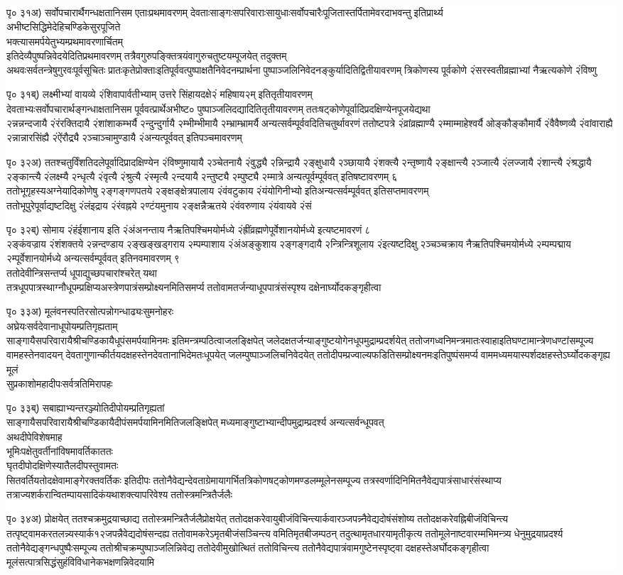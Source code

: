 पृ० ३१अ) सर्वोपचारार्थैगन्धक्षतानिसम एताःप्रथमावरणम् देवताःसाङ्गःसपरिवाराःसायुधाःसर्वोपचारैःपूजितास्तर्पितामेवरदाभवन्तु इतिप्रार्थ्य   
अभीष्टसिद्धिमेदेहिचण्डिकेसुरपूजिते   
भक्त्यासमर्पयेतुभ्यम्प्रथमावरणार्चितम्   
इतिदेव्यैपुष्पन्निवेदयेदितिप्रथमावरणम् तत्रैवगुरुपङ्क्तित्रयंवागुरुचतुष्टयम्पूजयेत् तदुक्तम्   
अथवःसर्वतन्त्रेषुगुरवःपूर्वसूचितः प्रातःकृतेप्रोक्ताःइतिपूर्ववत्पुष्पाक्षतैनिवेदनम्प्रार्थना पुष्पाञ्जलिनिवेदनङ्कुर्यादितिद्वितीयावरणम् त्रिकोणस्य पूर्वकोणे २ंसरस्वतीव्रह्माभ्यां नैऋत्यकोणे २ंविष्णु  
  
पृ० ३१ब्) लक्ष्मीभ्यां वायव्ये २ंशिवापार्वतीभ्याम् उत्तरे सिंहायदक्षे२ं महिषाय२म् इतितृतीयावरणम्   
देवताभ्यःसर्वोपचारार्थङ्गन्धाक्षतानिसम पूर्ववत्प्रार्थेअभीष्ट० पुष्पाञ्जलिदद्यादितितृतीयावरणम् ततःषट्कोणेपूर्वादिप्रदक्षिण्येनपूजयेद्यथा   
२न्नन्नन्दजायै २ंरंरक्तिदायै २ंशांशाकम्भर्यै २न्दुन्दुर्गायै २म्भीम्भीमायै २म्भ्राम्भ्रामर्यै अन्यत्सर्वम्पूर्ववदितिचतुर्थावरणं ततोष्टपत्रे २ंव्रांव्रह्माण्यै २म्माम्माहेश्वर्यै ओङ्कौङ्कौमार्यै २ंवैवैष्णव्यै २ंवांवाराह्यै २न्नान्नारसिंह्यै २ंऐंरौद्र्यै २ञ्चाञ्चामुण्डायै २ंअन्यत्पूर्ववत् इतिपञ्चमावरणम्   
  
पृ० ३२अ) ततश्चतुर्विंशतिदलेपूर्वादिप्रादक्षिण्येन २ंविष्णुमायायै २ञ्चेतनायै २ंवुद्ध्यै २न्निन्द्रायै २ङ्क्षुधायै २ञ्छायायै २ंशक्त्यै २न्तृष्णायै २ङ्क्षान्त्यै २ञ्जात्यै २ंलज्जायै २ंशान्त्यै २ंश्रद्धायै २ङ्कान्त्यै २ंलक्ष्म्यै २न्धृत्यै २ंवृत्यै २ंश्रुत्यै २ंस्मृत्यै २न्दयायै २न्तुष्ट्यै २म्पुष्ट्यै २म्मात्रे अन्यत्पूर्वम्पूर्ववत् इतिषष्टावरणम् ६   
ततोभूगृहस्यअग्नेयादिकोणेषु २ङ्गङ्गणपतये २ङ्क्षङ्क्षेत्रपालाय २ंवंवटुकाय २ंयंयोगिनीभ्यो इतिअन्यत्सर्वम्पूर्ववत् इतिसप्तमावरणम्   
ततोभूपुरेपूर्वाद्यष्टदिक्षु २ंलंइद्राय २ंरंवह्नये २ण्टंयमुनाय २ङ्क्षन्नैऋतये २ंवंवरुणाय २ंयंवायवे २ंसं  
  
पृ० ३२ब्) सोमाय २ंहंईशानाय इति २ंअंअनन्ताय नैऋतिपश्चिमयोर्मध्ये २ंह्रींव्रह्मणेपूर्वेशानयोर्मध्ये इत्यष्टमावरणं ८   
२ङ्कंवज्राय २ंशंशक्तये २न्नन्दण्डाय २ङ्खङ्खड्गराय २म्पम्पाशाय २ंअंअङ्कुशाय २ङ्गङ्गदायै २न्त्रिन्त्रिशूलाय २ंइत्यष्टदिक्षु २ञ्चञ्चक्राय नैऋतिपश्चिमयोर्मध्ये २म्पम्पद्माय २म्पूर्वेशानयोर्मध्ये अन्यत्सर्वम्पूर्ववत् इतिनवमावरणम् ९   
ततोदेवीन्त्रिसन्तर्प्य धूपाद्युच्छपचारांश्चरेत् यथा   
तत्रधूपपात्रस्थाग्नौधूपम्प्रक्षिप्यअस्त्रेणपात्रंसम्प्रोक्ष्यनमितिसमर्प्य ततोवामतर्जन्याधूपपात्रंसंस्पृश्य दक्षेनार्घ्योदकङ्गृहीत्वा   
  
पृ० ३३अ) मूलंवनस्पतिरसोत्पन्नोगन्धाढ्यःसुमनोहरः   
अघ्रेयःसर्वदेवानाधूपोयम्प्रतिगृह्यताम्   
साङ्गायैसपरिवारायैश्रीचण्डिकायैधूपंसमर्पयामिनमः इतिमन्त्रम्पठित्वाजलङ्क्षिपेत् जलेदक्षतर्जन्याङ्गुष्टयोगेनधूपमुद्राम्प्रदर्शयेत् ततोजगध्वनिमन्त्रमातःस्वाहाइतिघण्टामान्त्रेणधण्टांसम्पूज्य वामहस्तेनवादयन् देवतागुणान्कीर्तयदक्षहस्तेनदेवतानाभिदेमतःधूपयेत् जलम्पुष्पाञ्जलिचनिवेदयेत् ततोदीपम्प्रज्वाल्यफडितिसम्प्रोक्ष्यनमःइतिपुष्पंसमर्प्य वाममध्यमयास्पर्शदक्षहस्तेऽर्घ्योदकङ्गृह्य मूलं   
सुप्रकाशोमहादीपःसर्वत्रतिमिरापहः   
  
पृ० ३३ब्) सबाह्याभ्यन्तरञ्ज्योतिदीपोयम्प्रतिगृह्यतां   
साङ्गायैसपरिवारायैश्रीचण्डिकायैदीपंसमर्पयामिनमितिजलङ्क्षिपेत् मध्यमाङ्गुष्टाभ्यान्दीपमुद्राम्प्रदर्श्य अन्यत्सर्वन्धूपवत्   
अथदीपेविशेषमाह   
भूमिःपक्षेतुवर्तीनांविषमावर्तिकाततः   
घृतदीपोदक्षिणेस्यातैलदीपस्तुवामतः   
सितवर्तियतोदक्षेवामाङ्गेरक्तवर्तिकः इतिदीपः ततोनैवेद्यन्देवताग्रेमायागर्भितत्रिकोणषट्कोणमण्डलम्मूलेनसम्पूज्य तत्रस्वर्णादिनिमितनैवेद्यपात्रंसाधारंसंस्थाप्य तत्राज्यशर्करान्वितम्पायसादिकंयथाशक्त्यापरिवेश्य ततोस्त्रमन्त्रितैर्जलैः  
  
पृ० ३४अ) प्रोक्षयेत् ततश्चक्रमुद्रयाच्छाद्य ततोस्त्रमन्त्रितैर्जलैप्रोक्षयेत् ततोदक्षकरेवायुबीजंविचिन्त्यार्कवारञ्जपन्न्नैवेद्यदोषंसंशोष्य ततोदक्षकरेवह्निबीजंविचिन्त्य तत्पृष्ट्वामकरतलन्न्यस्यार्क१२जपन्नैवेद्यदोषंसन्दह्य ततोवामकरेऽमृतबीजंसञ्चिन्त्य वमितिमृतबीजम्पठन् तदुत्थामृतधारयामृतीकृत्य ततोमूलेनाष्टवारम्मभिमन्त्र्य धेनुमुद्रयाप्रदर्श्य ततोनैवेद्यङ्गन्धपुष्पैःसम्पूज्य ततोश्रीचक्रम्पुष्पाञ्जलिन्निवेद्य ततोदेवीमुखोत्थितं ततोविचिन्त्य ततोनैवेद्यपात्रंवामगुष्टेनस्पृष्ट्वा दक्षहस्तेअर्घोदकङ्गृहीत्वा मूलंसत्पात्रसिद्धंसुहंविविधानेकभक्षणन्निवेदयामि  
  
